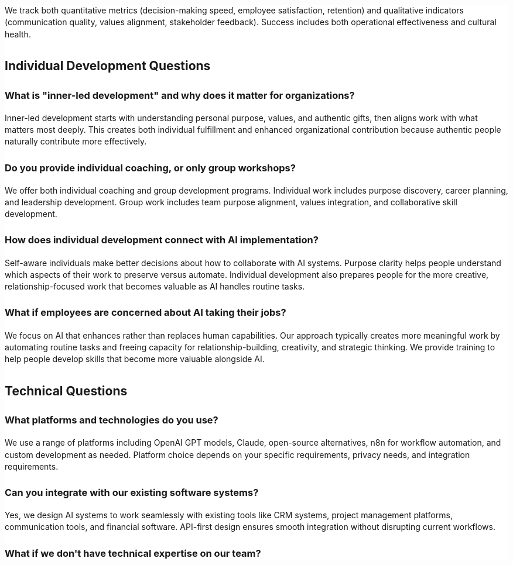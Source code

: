 We track both quantitative metrics (decision-making speed, employee satisfaction, retention) and qualitative indicators (communication quality, values alignment, stakeholder feedback). Success includes both operational effectiveness and cultural health.

## Individual Development Questions

### What is "inner-led development" and why does it matter for organizations?

Inner-led development starts with understanding personal purpose, values, and authentic gifts, then aligns work with what matters most deeply. This creates both individual fulfillment and enhanced organizational contribution because authentic people naturally contribute more effectively.

### Do you provide individual coaching, or only group workshops?

We offer both individual coaching and group development programs. Individual work includes purpose discovery, career planning, and leadership development. Group work includes team purpose alignment, values integration, and collaborative skill development.

### How does individual development connect with AI implementation?

Self-aware individuals make better decisions about how to collaborate with AI systems. Purpose clarity helps people understand which aspects of their work to preserve versus automate. Individual development also prepares people for the more creative, relationship-focused work that becomes valuable as AI handles routine tasks.

### What if employees are concerned about AI taking their jobs?

We focus on AI that enhances rather than replaces human capabilities. Our approach typically creates more meaningful work by automating routine tasks and freeing capacity for relationship-building, creativity, and strategic thinking. We provide training to help people develop skills that become more valuable alongside AI.

## Technical Questions

### What platforms and technologies do you use?

We use a range of platforms including OpenAI GPT models, Claude, open-source alternatives, n8n for workflow automation, and custom development as needed. Platform choice depends on your specific requirements, privacy needs, and integration requirements.

### Can you integrate with our existing software systems?

Yes, we design AI systems to work seamlessly with existing tools like CRM systems, project management platforms, communication tools, and financial software. API-first design ensures smooth integration without disrupting current workflows.

### What if we don't have technical expertise on our team?
